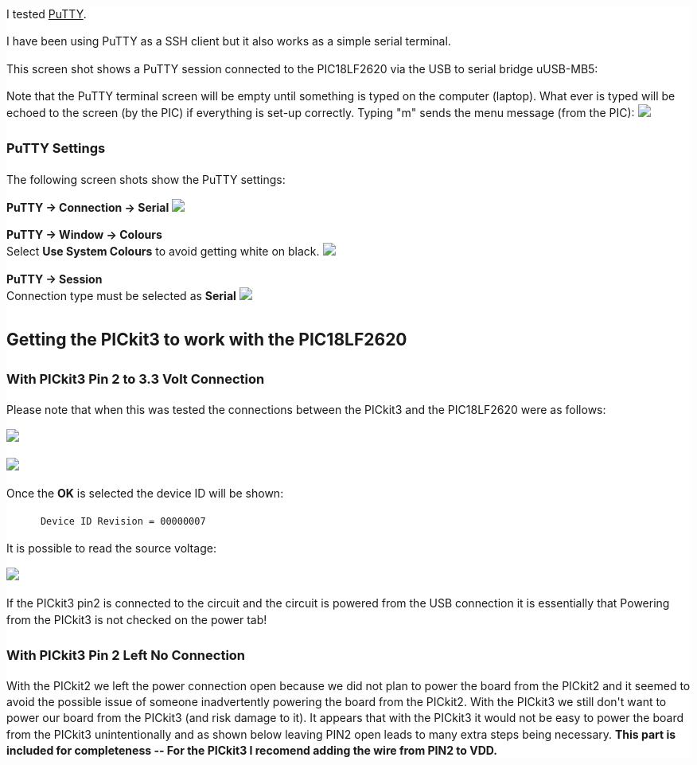 I tested [PuTTY](http://www.putty.org/).

I have been using PuTTY as a SSH client but it also works as a simple serial
terminal.

This screen shot shows a PuTTY session connected to the PIC18LF2620 via the
USB to serial bridge uUSB-MB5:

Note that the PuTTY terminal screen will be empty until something is typed on
the computer (laptop). What ever is typed will be echoed to the screen (by the
PIC) if everything is set-up correctly. Typing "m" sends the menu message
(from the PIC): ![](media=phys1600:putty_laptop_desktop.png)

### PuTTY Settings

The following screen shots show the PuTTY settings:

**PuTTY -> Connection -> Serial** ![](media=phys1600:putty_connection.png)

**PuTTY -> Window -> Colours**   
Select **Use System Colours** to avoid getting white on black.
![](media=phys1600:putty_window_colours.png)

**PuTTY -> Session**   
Connection type must be selected as **Serial**
![](media=phys1600:putty_session.png)

## Getting the PICkit3 to work with the PIC18LF2620

### With PICkit3 Pin 2 to 3.3 Volt Connection

Please note that when this was tested the connections between the PICkit3 and
the PIC18LF2620 were as follows:

![](media=phys1600:pickit3_connections.png)

![](media=phys1600:pickit3_on_connect.png)

Once the **OK** is selected the device ID will be shown:

    
    
          Device ID Revision = 00000007

It is possible to read the source voltage:

![](media=phys1600:pickit3_reading_voltage.png)

If the PICkit3 pin2 is connected to the circuit and the circuit is powered
from the USB connection it is essentially that Powering from the PICkit3 is
not checked on the power tab!

### With PICkit3 Pin 2 Left No Connection

With the PICkit2 we left the power connection open because we did not plan to
power the board from the PICkit2 and it seemed to avoid the possible issue of
someone inadvertently powering the board from the PICkit2. With the PICkit3 we
still don't want to power our board from the PICkit3 (and risk damage to it).
It appears that with the PICkit3 it would not be easy to power the board from
the PICkit3 unintentionally and as shown below leaving PIN2 open leads to many
extra steps being necessary. **This part is included for completeness -- For
the PICkit3 I recomend adding the wire from PIN2 to VDD.**
